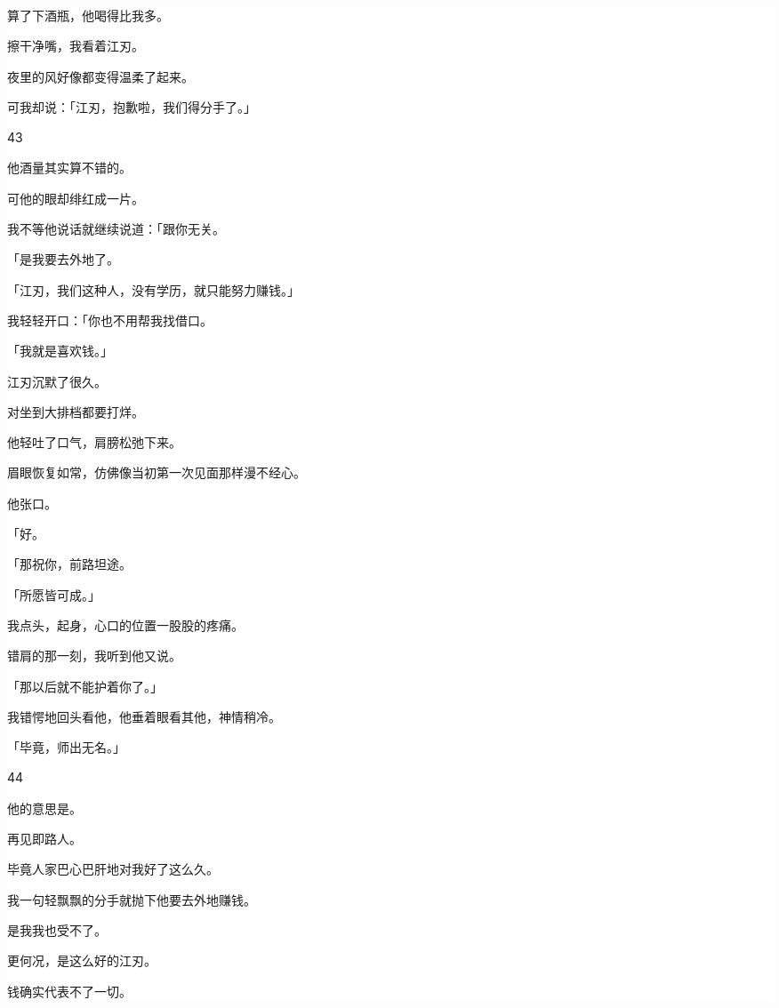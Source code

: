 算了下酒瓶，他喝得比我多。

擦干净嘴，我看着江刃。

夜里的风好像都变得温柔了起来。

可我却说：「江刃，抱歉啦，我们得分手了。」

43

他酒量其实算不错的。

可他的眼却绯红成一片。

我不等他说话就继续说道：「跟你无关。

「是我要去外地了。

「江刃，我们这种人，没有学历，就只能努力赚钱。」

我轻轻开口：「你也不用帮我找借口。

「我就是喜欢钱。」

江刃沉默了很久。

对坐到大排档都要打烊。

他轻吐了口气，肩膀松弛下来。

眉眼恢复如常，仿佛像当初第一次见面那样漫不经心。

他张口。

「好。

「那祝你，前路坦途。

「所愿皆可成。」

我点头，起身，心口的位置一股股的疼痛。

错肩的那一刻，我听到他又说。

「那以后就不能护着你了。」

我错愕地回头看他，他垂着眼看其他，神情稍冷。

「毕竟，师出无名。」

44

他的意思是。

再见即路人。

毕竟人家巴心巴肝地对我好了这么久。

我一句轻飘飘的分手就抛下他要去外地赚钱。

是我我也受不了。

更何况，是这么好的江刃。

钱确实代表不了一切。
